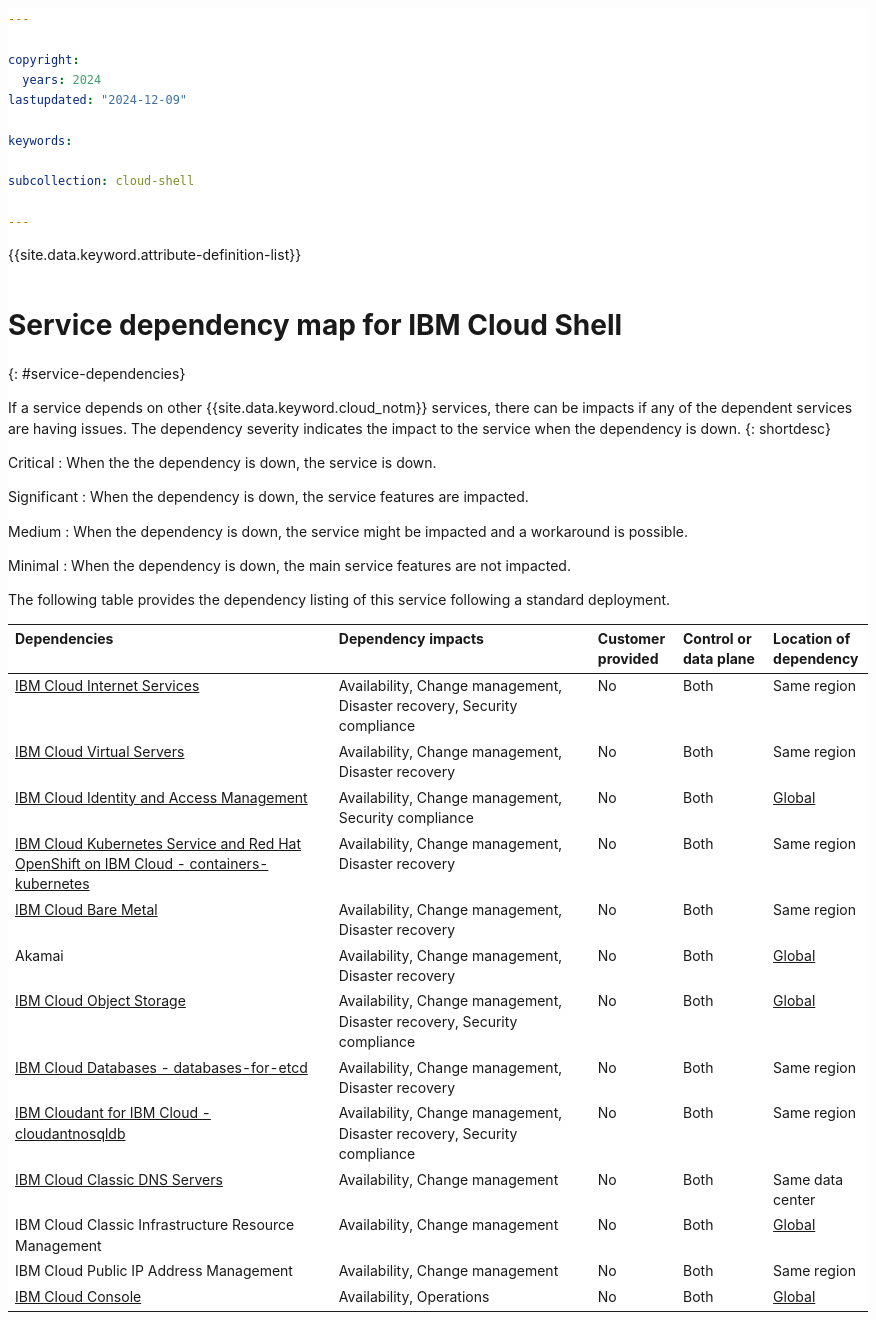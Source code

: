 ```yaml
---

copyright:
  years: 2024
lastupdated: "2024-12-09"

keywords:

subcollection: cloud-shell

---
```





{{site.data.keyword.attribute-definition-list}}

# Service dependency map for IBM Cloud Shell
{: #service-dependencies}

If a service depends on other {{site.data.keyword.cloud_notm}} services, there can be impacts if any of the dependent services are having issues. The dependency severity indicates the impact to the service when the dependency is down.
{: shortdesc}

Critical
:   When the the dependency is down, the service is down.

Significant
:   When the dependency is down, the service features are impacted.

Medium
:   When the dependency is down, the service might be impacted and a workaround is possible.

Minimal
:   When the dependency is down, the main service features are not impacted.

The following table provides the dependency listing of this service following a standard deployment.


|Dependencies|Dependency impacts|Customer provided|Control or data plane|Location of dependency|
|:---|:---|:---|:---|:---|
|  [IBM Cloud Internet Services](/docs/internet-svcs?topic=internet-svcs-service-dependencies)  | Availability, Change management, Disaster recovery, Security compliance | No | Both |  Same region  |
|  [IBM Cloud Virtual Servers](/docs/classic-virtual-servers?topic=classic-virtual-servers-service-dependencies)  | Availability, Change management, Disaster recovery | No | Both |  Same region  |
|  [IBM Cloud Identity and Access Management](/docs/overview?topic=overview-service-dependencies)  | Availability, Change management, Security compliance | No | Both |  [Global](https://cloud.ibm.com/docs/overview?topic=overview-zero-downtime#global-platform)  |
|  [IBM Cloud Kubernetes Service and Red Hat OpenShift on IBM Cloud - containers-kubernetes](/docs/containers-kubernetes?topic=containers-kubernetes-service-dependencies&interface=ui)  | Availability, Change management, Disaster recovery | No | Both |  Same region  |
|  [IBM Cloud Bare Metal](/docs/classic-bare-metal-servers?topic=classic-bare-metal-servers-service-dependencies)  | Availability, Change management, Disaster recovery | No | Both |  Same region  |
|  Akamai  | Availability, Change management, Disaster recovery | No | Both |  [Global](https://cloud.ibm.com/docs/overview?topic=overview-zero-downtime#global-platform)  |
|  [IBM Cloud Object Storage](/docs/cloud-object-storage?topic=cloud-object-storage-service-dependencies)  | Availability, Change management, Disaster recovery, Security compliance | No | Both |  [Global](https://cloud.ibm.com/docs/overview?topic=overview-zero-downtime#global-platform)  |
|  [IBM Cloud Databases - databases-for-etcd](/docs/databases-for-etcd?topic=databases-for-etcd-service-dependencies&interface=ui)  | Availability, Change management, Disaster recovery | No | Both |  Same region  |
|  [IBM Cloudant for IBM Cloud - cloudantnosqldb](/docs/cloudantnosqldb?topic=cloudantnosqldb-service-dependencies&interface=ui)  | Availability, Change management, Disaster recovery, Security compliance | No | Both |  Same region  |
|  [IBM Cloud Classic DNS Servers](/docs/classic-external-dns?topic=classic-external-dns-service-dependencies)  | Availability, Change management | No | Both |  Same data center  |
|  IBM Cloud Classic Infrastructure Resource Management  | Availability, Change management | No | Both |  [Global](https://cloud.ibm.com/docs/overview?topic=overview-zero-downtime#global-platform)  |
|  IBM Cloud Public IP Address Management  | Availability, Change management | No | Both |  Same region  |
|  [IBM Cloud Console](/docs/overview?topic=overview-service-dependencies)  | Availability, Operations | No | Both |  [Global](https://cloud.ibm.com/docs/overview?topic=overview-zero-downtime#global-platform)  |